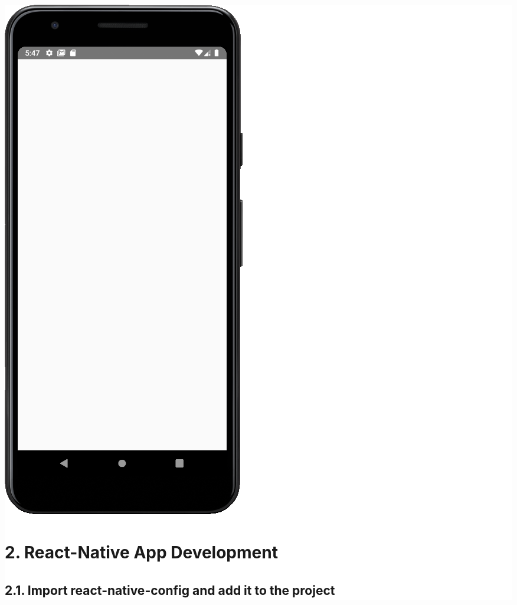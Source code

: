 ![image-20210113164721598](./pictures/image-20210113164721598.png)



# 2. React-Native App Development

## 2.1. Import react-native-config and add it to the project
